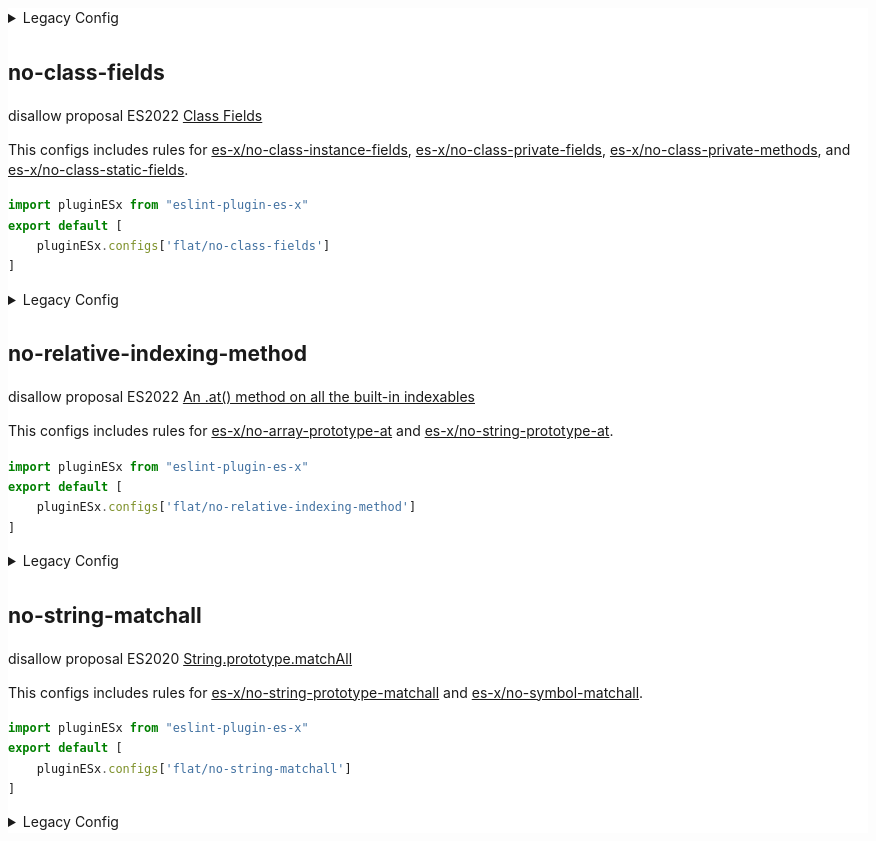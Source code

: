 <details><summary> Legacy Config </summary></details>

## no-class-fields

disallow proposal ES2022 [Class Fields](https://github.com/tc39/proposal-class-fields)

This configs includes rules for [es-x/no-class-instance-fields](../rules/no-class-instance-fields.md), [es-x/no-class-private-fields](../rules/no-class-private-fields.md), [es-x/no-class-private-methods](../rules/no-class-private-methods.md), and [es-x/no-class-static-fields](../rules/no-class-static-fields.md).

```js
import pluginESx from "eslint-plugin-es-x"
export default [
    pluginESx.configs['flat/no-class-fields']
]
```

<details><summary> Legacy Config </summary></details>

## no-relative-indexing-method

disallow proposal ES2022 [An .at() method on all the built-in indexables](https://github.com/tc39/proposal-relative-indexing-method)

This configs includes rules for [es-x/no-array-prototype-at](../rules/no-array-prototype-at.md) and [es-x/no-string-prototype-at](../rules/no-string-prototype-at.md).

```js
import pluginESx from "eslint-plugin-es-x"
export default [
    pluginESx.configs['flat/no-relative-indexing-method']
]
```

<details><summary> Legacy Config </summary></details>

## no-string-matchall

disallow proposal ES2020 [String.prototype.matchAll](https://github.com/tc39/proposal-string-matchall)

This configs includes rules for [es-x/no-string-prototype-matchall](../rules/no-string-prototype-matchall.md) and [es-x/no-symbol-matchall](../rules/no-symbol-matchall.md).

```js
import pluginESx from "eslint-plugin-es-x"
export default [
    pluginESx.configs['flat/no-string-matchall']
]
```

<details><summary> Legacy Config </summary></details>
